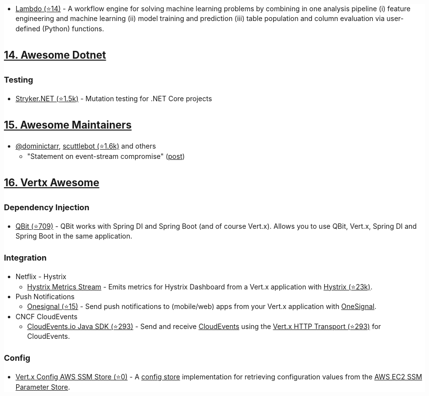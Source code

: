 *   [Lambdo (⭐14)](https://github.com/asavinov/lambdo) - A workflow engine for solving machine learning problems by combining in one analysis pipeline (i) feature engineering and machine learning (ii) model training and prediction (iii) table population and column evaluation via user-defined (Python) functions.

## [14. Awesome Dotnet](/content/quozd/awesome-dotnet/week/README.md)

### Testing

*   [Stryker.NET (⭐1.5k)](https://github.com/stryker-mutator/stryker-net) - Mutation testing for .NET Core projects

## [15. Awesome Maintainers](/content/nayafia/awesome-maintainers/week/README.md)

*   [@dominictarr](https://github.com/dominictarr), [scuttlebot (⭐1.6k)](https://github.com/ssbc/scuttlebot) and others
    *   "Statement on event-stream compromise" ([post](https://gist.github.com/dominictarr/9fd9c1024c94592bc7268d36b8d83b3a))

## [16. Vertx Awesome](/content/vert-x3/vertx-awesome/week/README.md)

### Dependency Injection

*   [QBit (⭐709)](https://github.com/advantageous/qbit) - QBit works with Spring DI and Spring Boot (and of course Vert.x). Allows you to use QBit, Vert.x, Spring DI and Spring Boot in the same application.

### Integration

*   Netflix - Hystrix
    *   [Hystrix Metrics Stream](https://github.com/kennedyoliveira/hystrix-vertx-metrics-stream.git) - Emits metrics for Hystrix Dashboard from a Vert.x application with [Hystrix (⭐23k)](https://github.com/Netflix/Hystrix).
*   Push Notifications
    *   [Onesignal (⭐15)](https://github.com/jklingsporn/vertx-push-onesignal) - Send push notifications to (mobile/web) apps from your Vert.x application with [OneSignal](https://onesignal.com/).
*   CNCF CloudEvents
    *   [CloudEvents.io Java SDK (⭐293)](https://github.com/cloudevents/sdk-java) - Send and receive [CloudEvents](https://cloudevents.io/) using the [Vert.x HTTP Transport (⭐293)](https://github.com/cloudevents/sdk-java/blob/master/http/vertx/README.md) for CloudEvents.

### Config

*   [Vert.x Config AWS SSM Store (⭐0)](https://github.com/Finovertech/vertx-config-aws-ssm) - A [config store](http://vertx.io/docs/vertx-config/java/) implementation for retrieving configuration values from the [AWS EC2 SSM Parameter Store](https://aws.amazon.com/ec2/systems-manager/parameter-store/).
